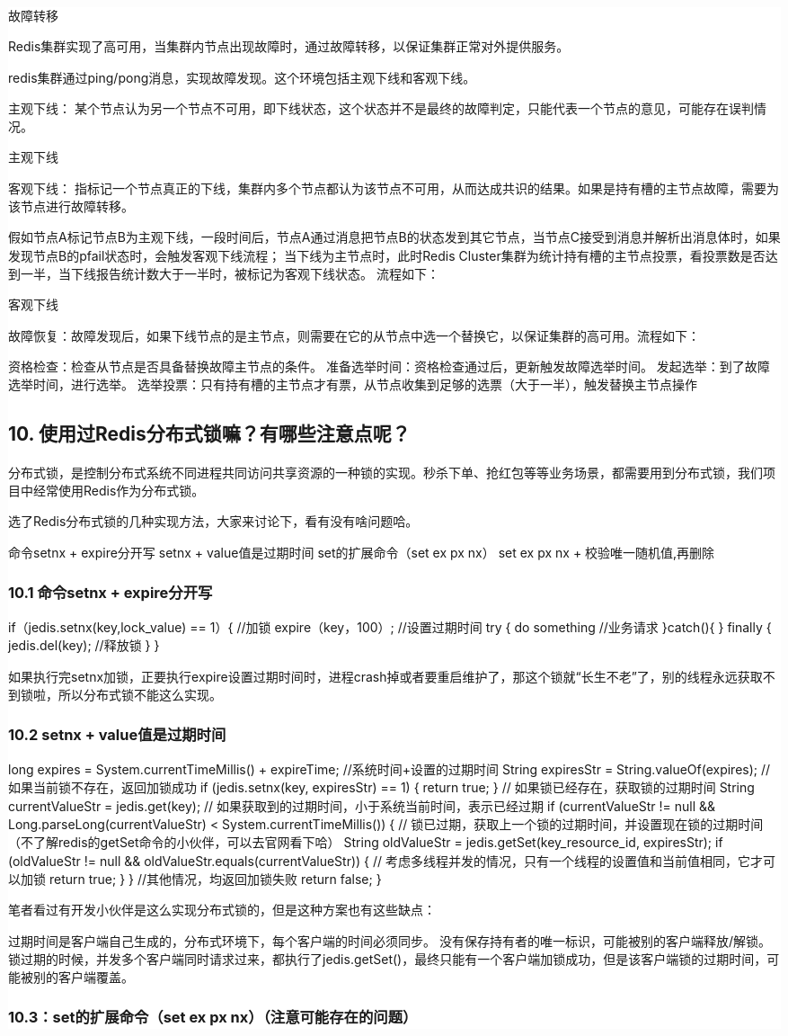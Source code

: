 
故障转移

Redis集群实现了高可用，当集群内节点出现故障时，通过故障转移，以保证集群正常对外提供服务。

redis集群通过ping/pong消息，实现故障发现。这个环境包括主观下线和客观下线。

主观下线： 某个节点认为另一个节点不可用，即下线状态，这个状态并不是最终的故障判定，只能代表一个节点的意见，可能存在误判情况。



主观下线

客观下线： 指标记一个节点真正的下线，集群内多个节点都认为该节点不可用，从而达成共识的结果。如果是持有槽的主节点故障，需要为该节点进行故障转移。

假如节点A标记节点B为主观下线，一段时间后，节点A通过消息把节点B的状态发到其它节点，当节点C接受到消息并解析出消息体时，如果发现节点B的pfail状态时，会触发客观下线流程；
当下线为主节点时，此时Redis Cluster集群为统计持有槽的主节点投票，看投票数是否达到一半，当下线报告统计数大于一半时，被标记为客观下线状态。
流程如下：



客观下线

故障恢复：故障发现后，如果下线节点的是主节点，则需要在它的从节点中选一个替换它，以保证集群的高可用。流程如下：



资格检查：检查从节点是否具备替换故障主节点的条件。
准备选举时间：资格检查通过后，更新触发故障选举时间。
发起选举：到了故障选举时间，进行选举。
选举投票：只有持有槽的主节点才有票，从节点收集到足够的选票（大于一半），触发替换主节点操作
## 10. 使用过Redis分布式锁嘛？有哪些注意点呢？
分布式锁，是控制分布式系统不同进程共同访问共享资源的一种锁的实现。秒杀下单、抢红包等等业务场景，都需要用到分布式锁，我们项目中经常使用Redis作为分布式锁。

选了Redis分布式锁的几种实现方法，大家来讨论下，看有没有啥问题哈。

命令setnx + expire分开写
setnx + value值是过期时间
set的扩展命令（set ex px nx）
set ex px nx + 校验唯一随机值,再删除
### 10.1 命令setnx + expire分开写
if（jedis.setnx(key,lock_value) == 1）{ //加锁 expire（key，100）; //设置过期时间 try { do something //业务请求 }catch(){ } finally { jedis.del(key); //释放锁 } }

如果执行完setnx加锁，正要执行expire设置过期时间时，进程crash掉或者要重启维护了，那这个锁就“长生不老”了，别的线程永远获取不到锁啦，所以分布式锁不能这么实现。

### 10.2 setnx + value值是过期时间
long expires = System.currentTimeMillis() + expireTime; //系统时间+设置的过期时间 String expiresStr = String.valueOf(expires); // 如果当前锁不存在，返回加锁成功 if (jedis.setnx(key, expiresStr) == 1) { return true; } // 如果锁已经存在，获取锁的过期时间 String currentValueStr = jedis.get(key); // 如果获取到的过期时间，小于系统当前时间，表示已经过期 if (currentValueStr != null && Long.parseLong(currentValueStr) < System.currentTimeMillis()) { // 锁已过期，获取上一个锁的过期时间，并设置现在锁的过期时间（不了解redis的getSet命令的小伙伴，可以去官网看下哈） String oldValueStr = jedis.getSet(key_resource_id, expiresStr); if (oldValueStr != null && oldValueStr.equals(currentValueStr)) { // 考虑多线程并发的情况，只有一个线程的设置值和当前值相同，它才可以加锁 return true; } } //其他情况，均返回加锁失败 return false; }

笔者看过有开发小伙伴是这么实现分布式锁的，但是这种方案也有这些缺点：

过期时间是客户端自己生成的，分布式环境下，每个客户端的时间必须同步。
没有保存持有者的唯一标识，可能被别的客户端释放/解锁。
锁过期的时候，并发多个客户端同时请求过来，都执行了jedis.getSet()，最终只能有一个客户端加锁成功，但是该客户端锁的过期时间，可能被别的客户端覆盖。
### 10.3：set的扩展命令（set ex px nx）（注意可能存在的问题）
